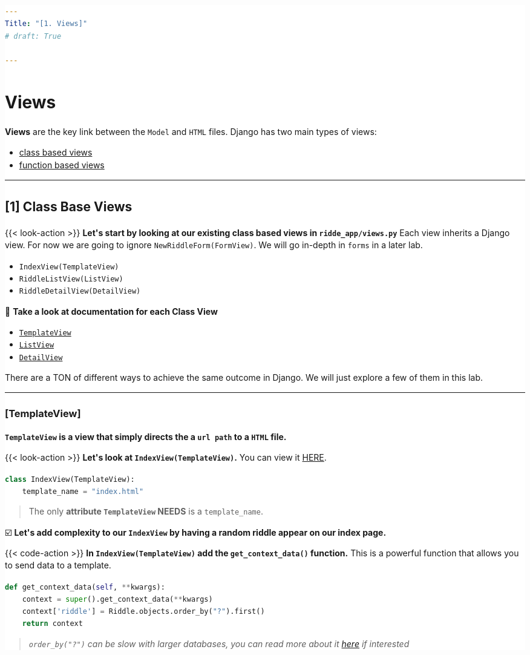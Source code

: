 ```yaml
---
Title: "[1. Views]"
# draft: True

---
```


# Views

**Views** are the key link between the `Model` and `HTML` files. Django has two main types of views:
- [class based views](https://docs.djangoproject.com/en/4.1/topics/class-based-views/)
- [function based views ](https://docs.djangoproject.com/en/4.1/topics/http/views/)

---

## [1] Class Base Views


{{< look-action >}} **Let's start by looking at our existing class based views in `ridde_app/views.py`** Each view inherits a Django view. For now we are going to ignore `NewRiddleForm(FormView)`. We will go in-depth in `forms` in a later lab.
- `IndexView(TemplateView)`
- `RiddleListView(ListView)`
- `RiddleDetailView(DetailView)`

📖 **Take a look at documentation for each Class View**
- [`TemplateView`](https://docs.djangoproject.com/en/4.1/ref/class-based-views/base/#templateview)
- [`ListView`](https://docs.djangoproject.com/en/4.1/ref/class-based-views/generic-display/#listview)
- [`DetailView`](https://docs.djangoproject.com/en/4.1/ref/class-based-views/generic-display/#detailview)

There are a TON of different ways to achieve the same outcome in Django. We will just explore a few of them in this lab. 

---

### [TemplateView]

**`TemplateView` is a view that simply directs the a `url path` to a `HTML` file.** 

{{< look-action >}} **Let's look at `IndexView(TemplateView)`.** You can view it [HERE](http://127.0.0.1:8000/).
```python
class IndexView(TemplateView):
    template_name = "index.html"
```
> The only **attribute `TemplateView` NEEDS** is  a `template_name`. 

☑️ **Let's add complexity to our `IndexView` by having a random riddle appear on our index page.**

{{< code-action >}} **In `IndexView(TemplateView)` add the `get_context_data()` function.** This is a powerful function that allows you to send data to a template.
```python
def get_context_data(self, **kwargs):
    context = super().get_context_data(**kwargs)
    context['riddle'] = Riddle.objects.order_by("?").first()
    return context
```
> *`order_by("?")` can be slow with larger databases, you can read more about it [here](https://stackoverflow.com/questions/71372183/django-get-random-object-from-database-by-id-but-if-id-doesnt-exist-try-again) if interested*
